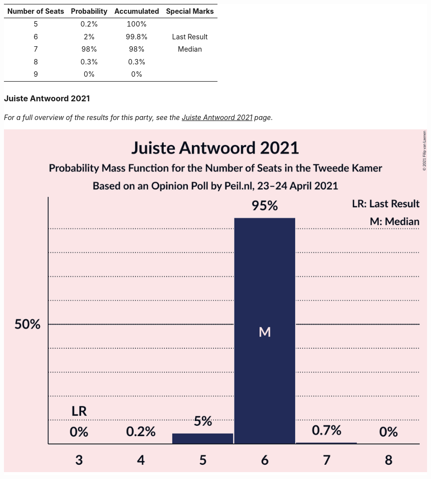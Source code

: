 | Number of Seats | Probability | Accumulated | Special Marks |
|:---------------:|:-----------:|:-----------:|:-------------:|
| 5 | 0.2% | 100% |  |
| 6 | 2% | 99.8% | Last Result |
| 7 | 98% | 98% | Median |
| 8 | 0.3% | 0.3% |  |
| 9 | 0% | 0% |  |

### Juiste Antwoord 2021

*For a full overview of the results for this party, see the [Juiste Antwoord 2021](party-juisteantwoord2021.html) page.*

![Graph with seats probability mass function not yet produced](2021-04-24-Peilnl-seats-pmf-juisteantwoord2021.png "Seats Probability Mass Function")
